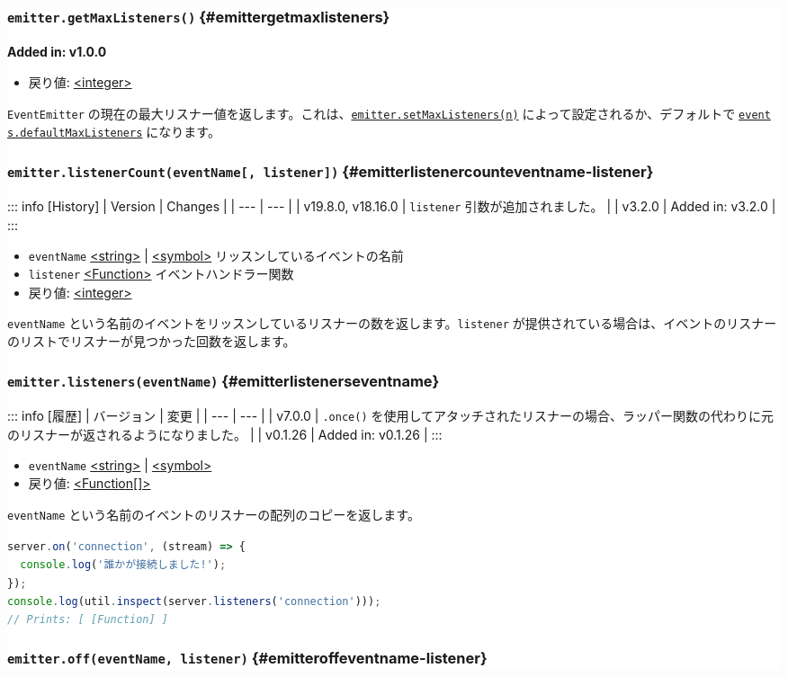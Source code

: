 ### `emitter.getMaxListeners()` {#emittergetmaxlisteners}

**Added in: v1.0.0**

- 戻り値: [\<integer\>](https://developer.mozilla.org/en-US/docs/Web/JavaScript/Data_structures#Number_type)

`EventEmitter` の現在の最大リスナー値を返します。これは、[`emitter.setMaxListeners(n)`](/ja/nodejs/api/events#emittersetmaxlistenersn) によって設定されるか、デフォルトで [`events.defaultMaxListeners`](/ja/nodejs/api/events#eventsdefaultmaxlisteners) になります。

### `emitter.listenerCount(eventName[, listener])` {#emitterlistenercounteventname-listener}

::: info [History]
| Version | Changes |
| --- | --- |
| v19.8.0, v18.16.0 | `listener` 引数が追加されました。 |
| v3.2.0 | Added in: v3.2.0 |
:::

- `eventName` [\<string\>](https://developer.mozilla.org/en-US/docs/Web/JavaScript/Data_structures#String_type) | [\<symbol\>](https://developer.mozilla.org/en-US/docs/Web/JavaScript/Data_structures#Symbol_type) リッスンしているイベントの名前
- `listener` [\<Function\>](https://developer.mozilla.org/en-US/docs/Web/JavaScript/Reference/Global_Objects/Function) イベントハンドラー関数
- 戻り値: [\<integer\>](https://developer.mozilla.org/en-US/docs/Web/JavaScript/Data_structures#Number_type)

`eventName` という名前のイベントをリッスンしているリスナーの数を返します。`listener` が提供されている場合は、イベントのリスナーのリストでリスナーが見つかった回数を返します。


### `emitter.listeners(eventName)` {#emitterlistenerseventname}

::: info [履歴]
| バージョン | 変更 |
| --- | --- |
| v7.0.0 | `.once()` を使用してアタッチされたリスナーの場合、ラッパー関数の代わりに元のリスナーが返されるようになりました。 |
| v0.1.26 | Added in: v0.1.26 |
:::

- `eventName` [\<string\>](https://developer.mozilla.org/en-US/docs/Web/JavaScript/Data_structures#String_type) | [\<symbol\>](https://developer.mozilla.org/en-US/docs/Web/JavaScript/Data_structures#Symbol_type)
- 戻り値: [\<Function[]\>](https://developer.mozilla.org/en-US/docs/Web/JavaScript/Reference/Global_Objects/Function)

`eventName` という名前のイベントのリスナーの配列のコピーを返します。

```js [ESM]
server.on('connection', (stream) => {
  console.log('誰かが接続しました!');
});
console.log(util.inspect(server.listeners('connection')));
// Prints: [ [Function] ]
```
### `emitter.off(eventName, listener)` {#emitteroffeventname-listener}

